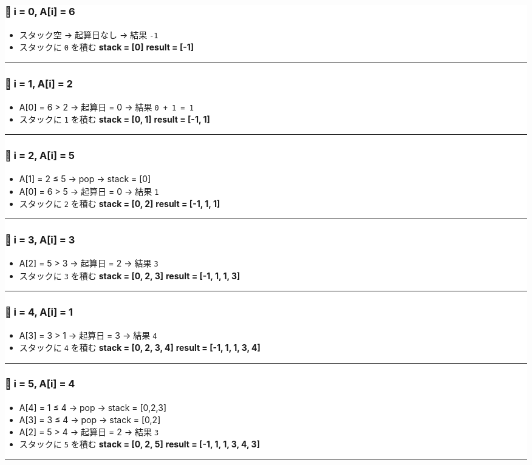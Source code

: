 ### 🔁 i = 0, A\[i] = 6

* スタック空 → 起算日なし → 結果 `-1`
* スタックに `0` を積む
  **stack = \[0]**
  **result = \[-1]**

---

### 🔁 i = 1, A\[i] = 2

* A\[0] = 6 > 2 → 起算日 = 0 → 結果 `0 + 1 = 1`
* スタックに `1` を積む
  **stack = \[0, 1]**
  **result = \[-1, 1]**

---

### 🔁 i = 2, A\[i] = 5

* A\[1] = 2 ≤ 5 → pop → stack = \[0]
* A\[0] = 6 > 5 → 起算日 = 0 → 結果 `1`
* スタックに `2` を積む
  **stack = \[0, 2]**
  **result = \[-1, 1, 1]**

---

### 🔁 i = 3, A\[i] = 3

* A\[2] = 5 > 3 → 起算日 = 2 → 結果 `3`
* スタックに `3` を積む
  **stack = \[0, 2, 3]**
  **result = \[-1, 1, 1, 3]**

---

### 🔁 i = 4, A\[i] = 1

* A\[3] = 3 > 1 → 起算日 = 3 → 結果 `4`
* スタックに `4` を積む
  **stack = \[0, 2, 3, 4]**
  **result = \[-1, 1, 1, 3, 4]**

---

### 🔁 i = 5, A\[i] = 4

* A\[4] = 1 ≤ 4 → pop → stack = \[0,2,3]
* A\[3] = 3 ≤ 4 → pop → stack = \[0,2]
* A\[2] = 5 > 4 → 起算日 = 2 → 結果 `3`
* スタックに `5` を積む
  **stack = \[0, 2, 5]**
  **result = \[-1, 1, 1, 3, 4, 3]**

---